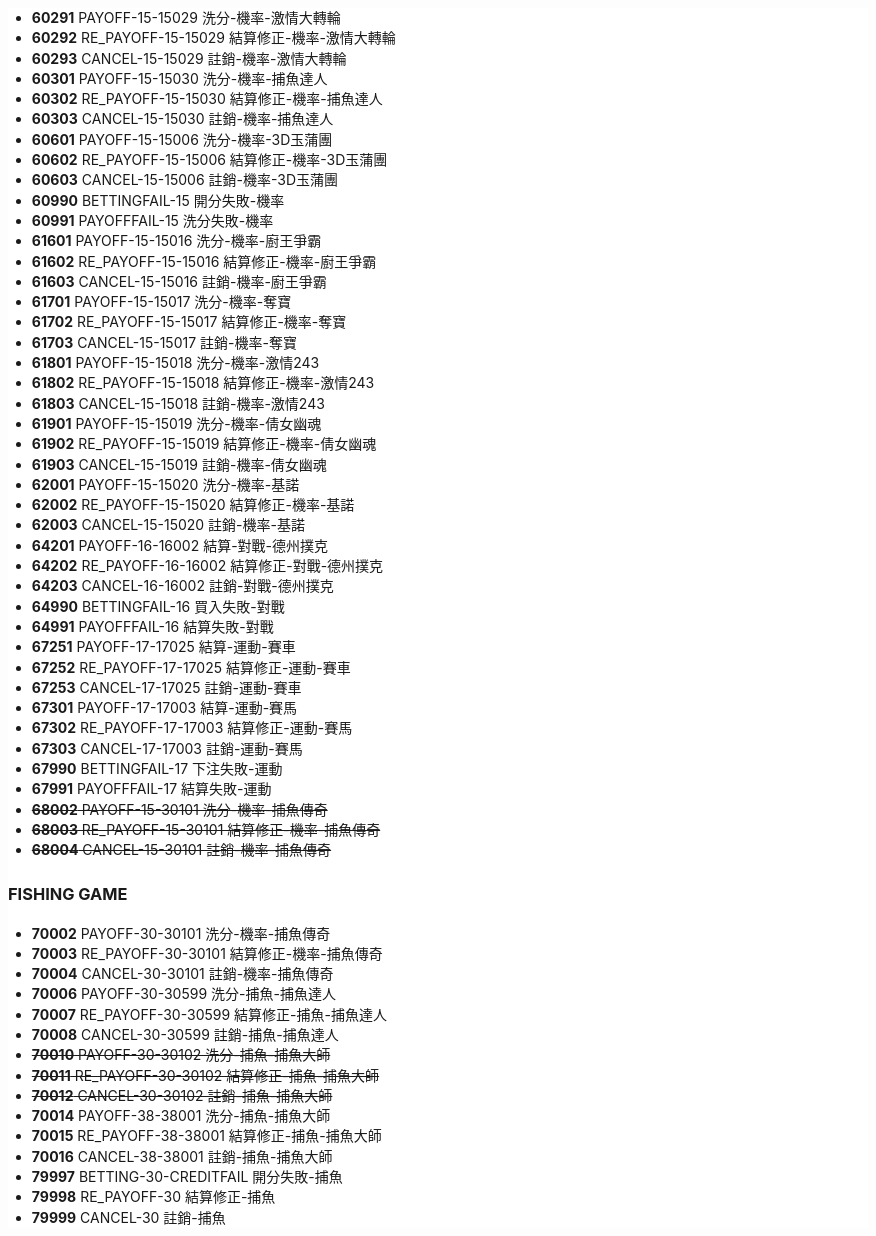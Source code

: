 -   **60291**     PAYOFF-15-15029 洗分-機率-激情大轉輪
-   **60292**     RE_PAYOFF-15-15029 結算修正-機率-激情大轉輪
-   **60293**     CANCEL-15-15029 註銷-機率-激情大轉輪
-   **60301**     PAYOFF-15-15030 洗分-機率-捕魚達人
-   **60302**     RE_PAYOFF-15-15030 結算修正-機率-捕魚達人
-   **60303**     CANCEL-15-15030 註銷-機率-捕魚達人
-   **60601**     PAYOFF-15-15006 洗分-機率-3D玉蒲團
-   **60602**     RE_PAYOFF-15-15006 結算修正-機率-3D玉蒲團
-   **60603**     CANCEL-15-15006 註銷-機率-3D玉蒲團
-   **60990**     BETTINGFAIL-15 開分失敗-機率
-   **60991**     PAYOFFFAIL-15 洗分失敗-機率
-   **61601**     PAYOFF-15-15016 洗分-機率-廚王爭霸
-   **61602**     RE_PAYOFF-15-15016 結算修正-機率-廚王爭霸
-   **61603**     CANCEL-15-15016 註銷-機率-廚王爭霸
-   **61701**     PAYOFF-15-15017 洗分-機率-奪寶
-   **61702**     RE_PAYOFF-15-15017 結算修正-機率-奪寶
-   **61703**     CANCEL-15-15017 註銷-機率-奪寶
-   **61801**     PAYOFF-15-15018 洗分-機率-激情243
-   **61802**     RE_PAYOFF-15-15018 結算修正-機率-激情243
-   **61803**     CANCEL-15-15018 註銷-機率-激情243
-   **61901**     PAYOFF-15-15019 洗分-機率-倩女幽魂
-   **61902**     RE_PAYOFF-15-15019 結算修正-機率-倩女幽魂
-   **61903**     CANCEL-15-15019 註銷-機率-倩女幽魂
-   **62001**     PAYOFF-15-15020 洗分-機率-基諾
-   **62002**     RE_PAYOFF-15-15020 結算修正-機率-基諾
-   **62003**     CANCEL-15-15020 註銷-機率-基諾
-   **64201**     PAYOFF-16-16002 結算-對戰-德州撲克
-   **64202**     RE_PAYOFF-16-16002 結算修正-對戰-德州撲克
-   **64203**     CANCEL-16-16002 註銷-對戰-德州撲克
-   **64990**     BETTINGFAIL-16 買入失敗-對戰
-   **64991**     PAYOFFFAIL-16 結算失敗-對戰
-   **67251**     PAYOFF-17-17025 結算-運動-賽車
-   **67252**     RE_PAYOFF-17-17025 結算修正-運動-賽車
-   **67253**     CANCEL-17-17025 註銷-運動-賽車
-   **67301**     PAYOFF-17-17003 結算-運動-賽馬
-   **67302**     RE_PAYOFF-17-17003 結算修正-運動-賽馬
-   **67303**     CANCEL-17-17003 註銷-運動-賽馬
-   **67990**     BETTINGFAIL-17 下注失敗-運動
-   **67991**     PAYOFFFAIL-17 結算失敗-運動
-   <strike>**68002**     PAYOFF-15-30101 洗分-機率-捕魚傳奇</strike>
-   <strike>**68003**     RE_PAYOFF-15-30101 結算修正-機率-捕魚傳奇</strike>
-   <strike>**68004**     CANCEL-15-30101 註銷-機率-捕魚傳奇</strike>


### FISHING GAME ###

-   **70002**     PAYOFF-30-30101 洗分-機率-捕魚傳奇
-   **70003**     RE_PAYOFF-30-30101 結算修正-機率-捕魚傳奇
-   **70004**     CANCEL-30-30101 註銷-機率-捕魚傳奇
-   **70006**     PAYOFF-30-30599 洗分-捕魚-捕魚達人
-   **70007**     RE_PAYOFF-30-30599 結算修正-捕魚-捕魚達人
-   **70008**     CANCEL-30-30599 註銷-捕魚-捕魚達人
-   <strike>**70010**     PAYOFF-30-30102 洗分-捕魚-捕魚大師</strike>
-   <strike>**70011**     RE_PAYOFF-30-30102 結算修正-捕魚-捕魚大師</strike>
-   <strike>**70012**     CANCEL-30-30102 註銷-捕魚-捕魚大師</strike>
-   **70014**     PAYOFF-38-38001 洗分-捕魚-捕魚大師
-   **70015**     RE_PAYOFF-38-38001 結算修正-捕魚-捕魚大師
-   **70016**     CANCEL-38-38001 註銷-捕魚-捕魚大師
-   **79997**     BETTING-30-CREDITFAIL 開分失敗-捕魚
-   **79998**     RE_PAYOFF-30 結算修正-捕魚
-   **79999**     CANCEL-30 註銷-捕魚
